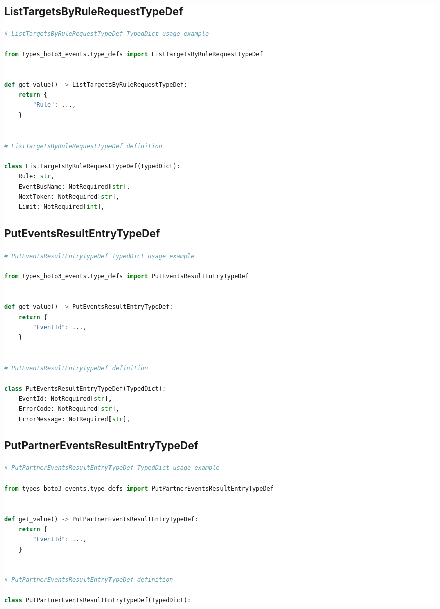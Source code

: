 
## ListTargetsByRuleRequestTypeDef

```python
# ListTargetsByRuleRequestTypeDef TypedDict usage example

from types_boto3_events.type_defs import ListTargetsByRuleRequestTypeDef


def get_value() -> ListTargetsByRuleRequestTypeDef:
    return {
        "Rule": ...,
    }


# ListTargetsByRuleRequestTypeDef definition

class ListTargetsByRuleRequestTypeDef(TypedDict):
    Rule: str,
    EventBusName: NotRequired[str],
    NextToken: NotRequired[str],
    Limit: NotRequired[int],
```


## PutEventsResultEntryTypeDef

```python
# PutEventsResultEntryTypeDef TypedDict usage example

from types_boto3_events.type_defs import PutEventsResultEntryTypeDef


def get_value() -> PutEventsResultEntryTypeDef:
    return {
        "EventId": ...,
    }


# PutEventsResultEntryTypeDef definition

class PutEventsResultEntryTypeDef(TypedDict):
    EventId: NotRequired[str],
    ErrorCode: NotRequired[str],
    ErrorMessage: NotRequired[str],
```


## PutPartnerEventsResultEntryTypeDef

```python
# PutPartnerEventsResultEntryTypeDef TypedDict usage example

from types_boto3_events.type_defs import PutPartnerEventsResultEntryTypeDef


def get_value() -> PutPartnerEventsResultEntryTypeDef:
    return {
        "EventId": ...,
    }


# PutPartnerEventsResultEntryTypeDef definition

class PutPartnerEventsResultEntryTypeDef(TypedDict):
```